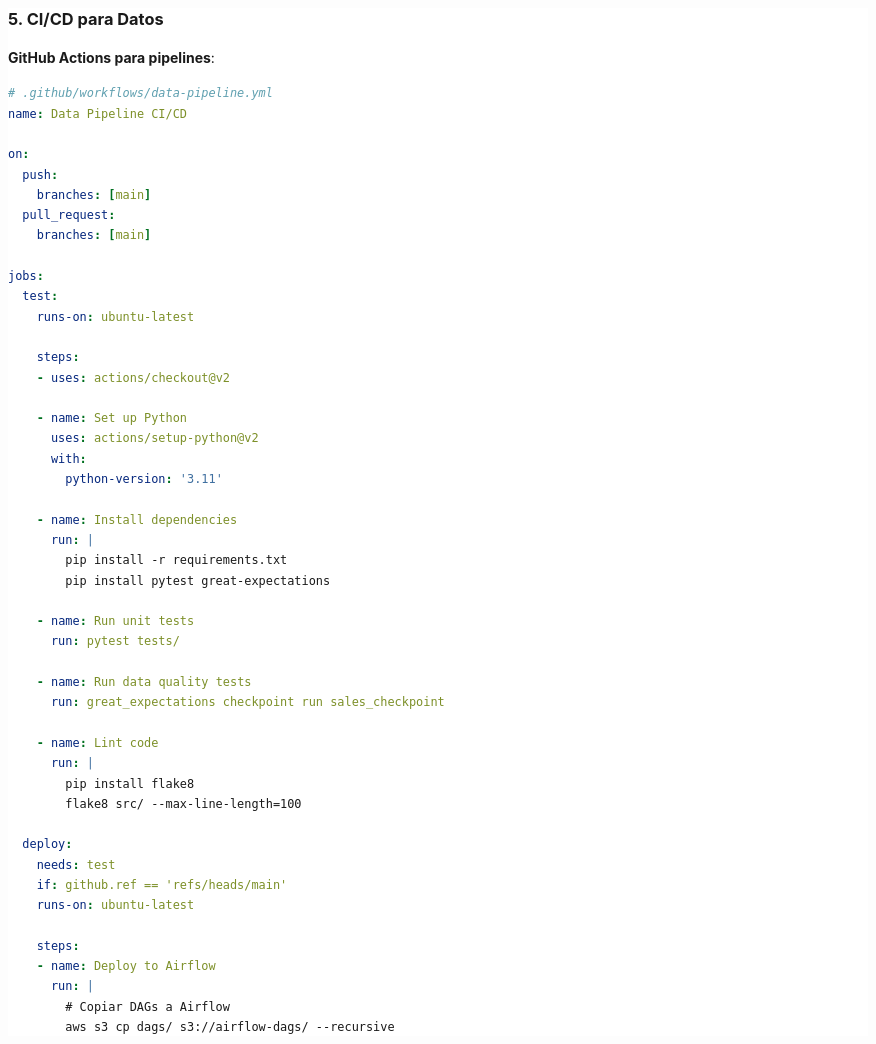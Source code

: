 ### 5. CI/CD para Datos

**GitHub Actions para pipelines**:
```yaml
# .github/workflows/data-pipeline.yml
name: Data Pipeline CI/CD

on:
  push:
    branches: [main]
  pull_request:
    branches: [main]

jobs:
  test:
    runs-on: ubuntu-latest
    
    steps:
    - uses: actions/checkout@v2
    
    - name: Set up Python
      uses: actions/setup-python@v2
      with:
        python-version: '3.11'
    
    - name: Install dependencies
      run: |
        pip install -r requirements.txt
        pip install pytest great-expectations
    
    - name: Run unit tests
      run: pytest tests/
    
    - name: Run data quality tests
      run: great_expectations checkpoint run sales_checkpoint
    
    - name: Lint code
      run: |
        pip install flake8
        flake8 src/ --max-line-length=100
  
  deploy:
    needs: test
    if: github.ref == 'refs/heads/main'
    runs-on: ubuntu-latest
    
    steps:
    - name: Deploy to Airflow
      run: |
        # Copiar DAGs a Airflow
        aws s3 cp dags/ s3://airflow-dags/ --recursive
```
